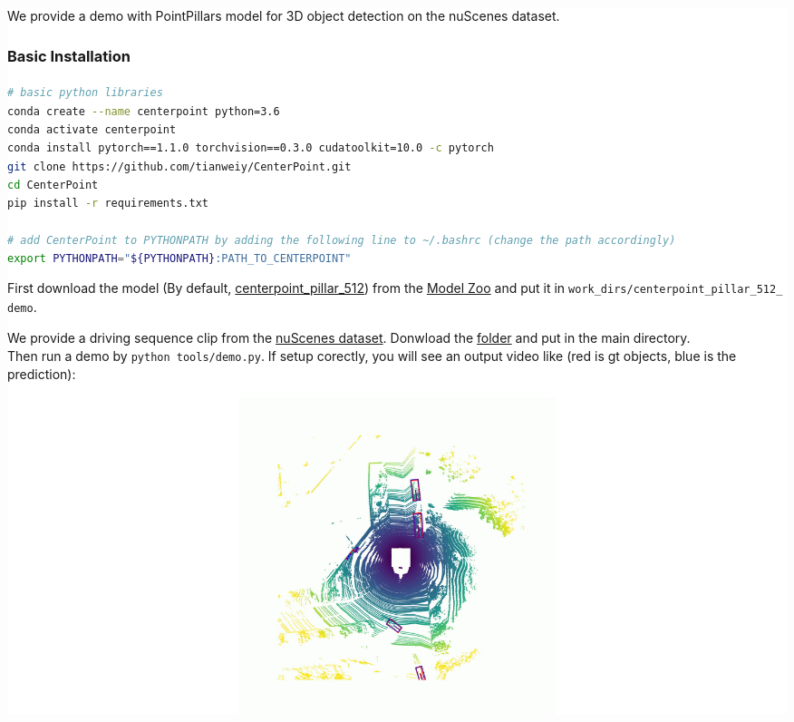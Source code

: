 We provide a demo with PointPillars model for 3D object detection on the nuScenes dataset. 

### Basic Installation

```bash
# basic python libraries
conda create --name centerpoint python=3.6
conda activate centerpoint
conda install pytorch==1.1.0 torchvision==0.3.0 cudatoolkit=10.0 -c pytorch
git clone https://github.com/tianweiy/CenterPoint.git
cd CenterPoint
pip install -r requirements.txt

# add CenterPoint to PYTHONPATH by adding the following line to ~/.bashrc (change the path accordingly)
export PYTHONPATH="${PYTHONPATH}:PATH_TO_CENTERPOINT"
```

First download the model (By default, [centerpoint_pillar_512](https://drive.google.com/file/d/1ubWKx3Jg1AqF93qqWIZxgGXTycQ77qM3/view?usp=sharing)) from the [Model Zoo](docs/MODEL_ZOO.md) and put it in ```work_dirs/centerpoint_pillar_512_demo```. 

We provide a driving sequence clip from the [nuScenes dataset](https://www.nuscenes.org). Donwload the [folder](https://drive.google.com/file/d/1bK-xeq5UwJzpPfVDhICDJeKiU1QVZwtI/view?usp=sharing) and put in the main directory.     
Then run a demo by ```python tools/demo.py```. If setup corectly, you will see an output video like (red is gt objects, blue is the prediction): 

<p align="center"> <img src='docs/demo.gif' align="center" height="350px"> </p> 

